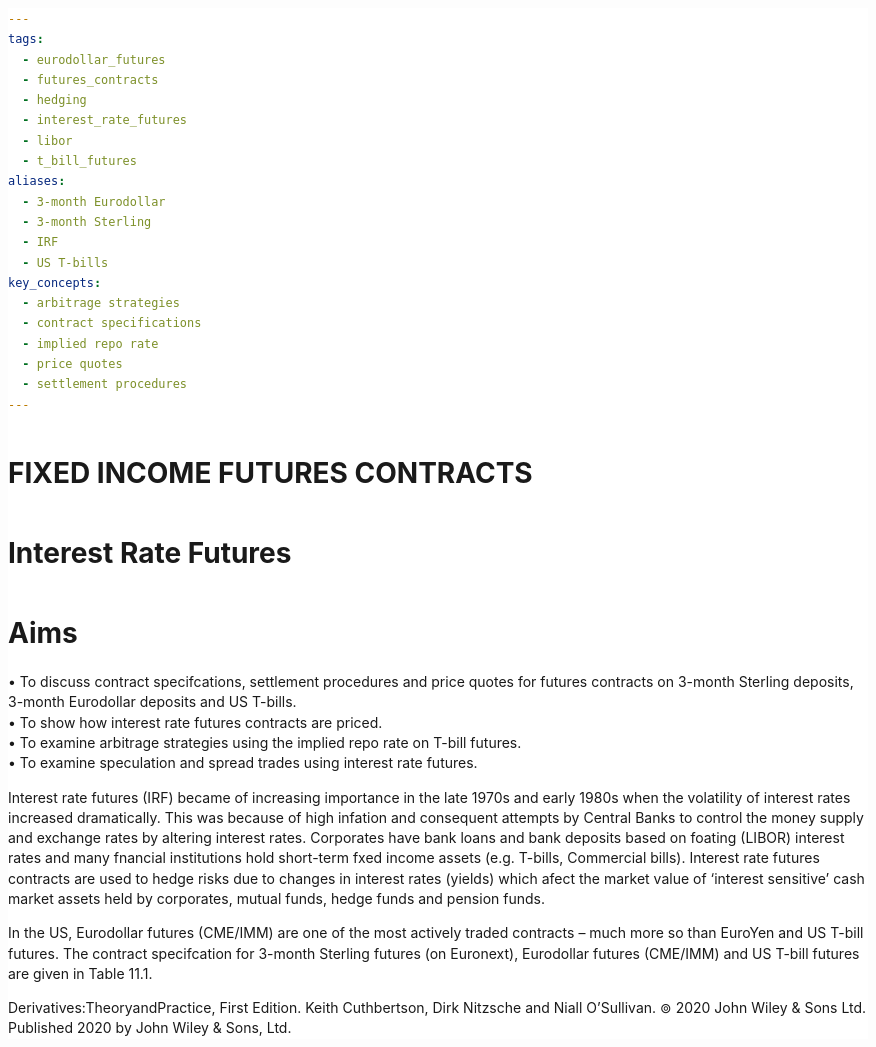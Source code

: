 ```yaml
---
tags:
  - eurodollar_futures
  - futures_contracts
  - hedging
  - interest_rate_futures
  - libor
  - t_bill_futures
aliases:
  - 3-month Eurodollar
  - 3-month Sterling
  - IRF
  - US T-bills
key_concepts:
  - arbitrage strategies
  - contract specifications
  - implied repo rate
  - price quotes
  - settlement procedures
---
```

# FIXED INCOME FUTURES CONTRACTS  

# Interest Rate Futures  

# Aims  

• To discuss contract specifcations, settlement procedures and price quotes for futures contracts on 3-month Sterling deposits, 3-month Eurodollar deposits and US T-bills.   
• To show how interest rate futures contracts are priced.   
• To examine arbitrage strategies using the implied repo rate on T-bill futures.   
• To examine speculation and spread trades using interest rate futures.  

Interest rate futures (IRF) became of increasing importance in the late 1970s and early 1980s when the volatility of interest rates increased dramatically. This was because of high infation and consequent attempts by Central Banks to control the money supply and exchange rates by altering interest rates. Corporates have bank loans and bank deposits based on foating (LIBOR) interest rates and many fnancial institutions hold short-term fxed income assets (e.g. T-bills, Commercial bills). Interest rate futures contracts are used to hedge risks due to changes in interest rates (yields) which afect the market value of ‘interest sensitive’ cash market assets held by corporates, mutual funds, hedge funds and pension funds.  

In the US, Eurodollar futures (CME/IMM) are one of the most actively traded contracts – much more so than EuroYen and US T-bill futures. The contract specifcation for 3-month Sterling futures (on Euronext), Eurodollar futures (CME/IMM) and US T-bill futures are given in Table 11.1.  

Derivatives:TheoryandPractice, First Edition. Keith Cuthbertson, Dirk Nitzsche and Niall O’Sullivan. $\circledcirc$ 2020 John Wiley & Sons Ltd. Published 2020 by John Wiley & Sons, Ltd.  
